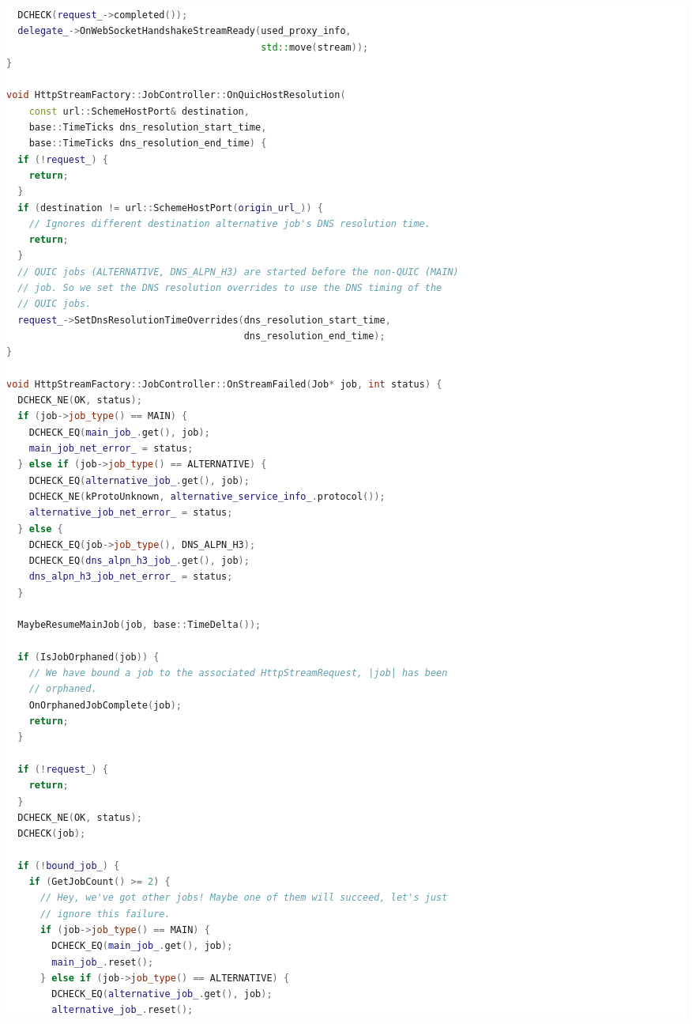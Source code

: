 ```cpp
  DCHECK(request_->completed());
  delegate_->OnWebSocketHandshakeStreamReady(used_proxy_info,
                                             std::move(stream));
}

void HttpStreamFactory::JobController::OnQuicHostResolution(
    const url::SchemeHostPort& destination,
    base::TimeTicks dns_resolution_start_time,
    base::TimeTicks dns_resolution_end_time) {
  if (!request_) {
    return;
  }
  if (destination != url::SchemeHostPort(origin_url_)) {
    // Ignores different destination alternative job's DNS resolution time.
    return;
  }
  // QUIC jobs (ALTERNATIVE, DNS_ALPN_H3) are started before the non-QUIC (MAIN)
  // job. So we set the DNS resolution overrides to use the DNS timing of the
  // QUIC jobs.
  request_->SetDnsResolutionTimeOverrides(dns_resolution_start_time,
                                          dns_resolution_end_time);
}

void HttpStreamFactory::JobController::OnStreamFailed(Job* job, int status) {
  DCHECK_NE(OK, status);
  if (job->job_type() == MAIN) {
    DCHECK_EQ(main_job_.get(), job);
    main_job_net_error_ = status;
  } else if (job->job_type() == ALTERNATIVE) {
    DCHECK_EQ(alternative_job_.get(), job);
    DCHECK_NE(kProtoUnknown, alternative_service_info_.protocol());
    alternative_job_net_error_ = status;
  } else {
    DCHECK_EQ(job->job_type(), DNS_ALPN_H3);
    DCHECK_EQ(dns_alpn_h3_job_.get(), job);
    dns_alpn_h3_job_net_error_ = status;
  }

  MaybeResumeMainJob(job, base::TimeDelta());

  if (IsJobOrphaned(job)) {
    // We have bound a job to the associated HttpStreamRequest, |job| has been
    // orphaned.
    OnOrphanedJobComplete(job);
    return;
  }

  if (!request_) {
    return;
  }
  DCHECK_NE(OK, status);
  DCHECK(job);

  if (!bound_job_) {
    if (GetJobCount() >= 2) {
      // Hey, we've got other jobs! Maybe one of them will succeed, let's just
      // ignore this failure.
      if (job->job_type() == MAIN) {
        DCHECK_EQ(main_job_.get(), job);
        main_job_.reset();
      } else if (job->job_type() == ALTERNATIVE) {
        DCHECK_EQ(alternative_job_.get(), job);
        alternative_job_.reset();
```